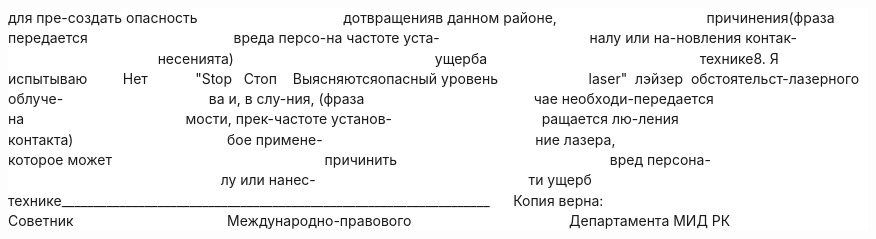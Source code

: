 для пре-создать опасность                                     дотвращенияв данном районе,                                      причинения(фраза передается                                     вреда персо-на частоте уста-                                      налу или на-новления контак-                                      несенията)                                                   ущерба                                                      технике8. Я испытываю         Нет            "Stop   Стоп    Выясняютсяопасный уровень                       laser"  лэйзер  обстоятельст-лазерного облуче-                                     ва и, в слу-ния, (фраза                                           чае необходи-передается на                                         мости, прек-частоте установ-                                      ращается лю-ления контакта)                                       бое примене-                                                      ние лазера,                                                      которое может                                                      причинить                                                      вред персона-                                                      лу или нанес-                                                      ти ущерб                                                      технике___________________________________________________________________      Копия верна:                            Советник                                       Международно-правового                                        Департамента МИД РК

